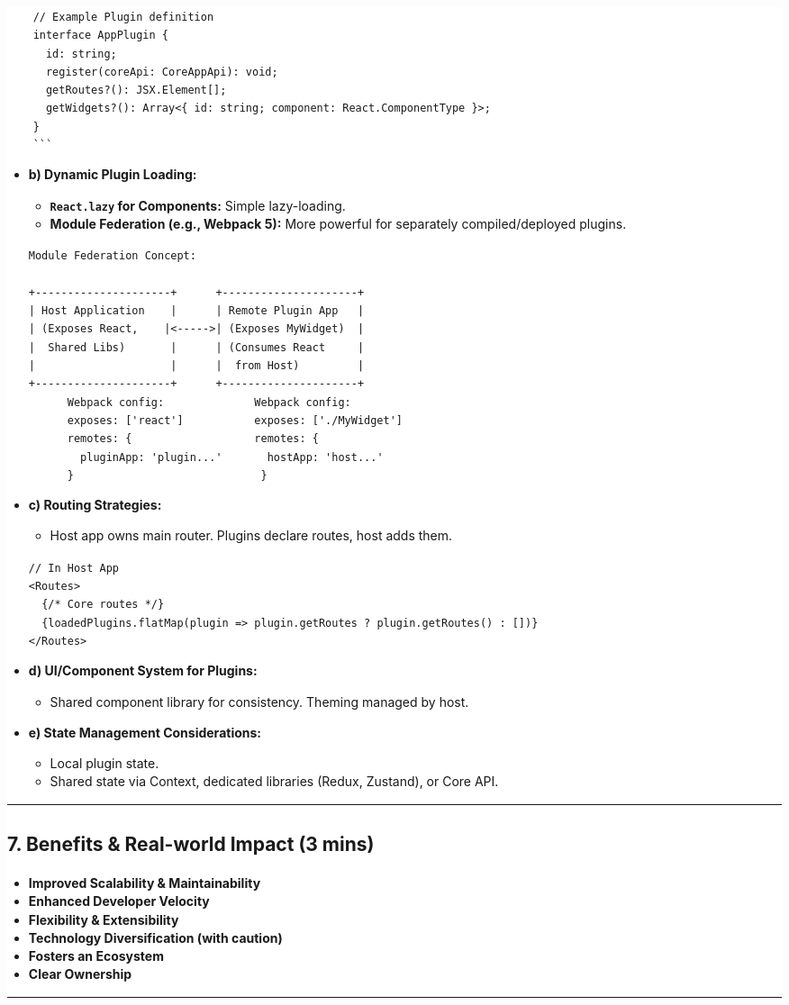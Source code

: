         // Example Plugin definition
        interface AppPlugin {
          id: string;
          register(coreApi: CoreAppApi): void;
          getRoutes?(): JSX.Element[];
          getWidgets?(): Array<{ id: string; component: React.ComponentType }>;
        }
        ```

* **b) Dynamic Plugin Loading:**
    * **`React.lazy` for Components:** Simple lazy-loading.
    * **Module Federation (e.g., Webpack 5):** More powerful for separately compiled/deployed plugins.
    ```
    Module Federation Concept:

    +---------------------+      +---------------------+
    | Host Application    |      | Remote Plugin App   |
    | (Exposes React,    |<----->| (Exposes MyWidget)  |
    |  Shared Libs)       |      | (Consumes React     |
    |                     |      |  from Host)         |
    +---------------------+      +---------------------+
          Webpack config:              Webpack config:
          exposes: ['react']           exposes: ['./MyWidget']
          remotes: {                   remotes: {
            pluginApp: 'plugin...'       hostApp: 'host...'
          }                             }
    ```

* **c) Routing Strategies:**
    * Host app owns main router. Plugins declare routes, host adds them.
    ```tsx
    // In Host App
    <Routes>
      {/* Core routes */}
      {loadedPlugins.flatMap(plugin => plugin.getRoutes ? plugin.getRoutes() : [])}
    </Routes>
    ```

* **d) UI/Component System for Plugins:**
    * Shared component library for consistency. Theming managed by host.

* **e) State Management Considerations:**
    * Local plugin state.
    * Shared state via Context, dedicated libraries (Redux, Zustand), or Core API.

---

## 7. Benefits & Real-world Impact (3 mins)

* **Improved Scalability & Maintainability**
* **Enhanced Developer Velocity**
* **Flexibility & Extensibility**
* **Technology Diversification (with caution)**
* **Fosters an Ecosystem**
* **Clear Ownership**

---